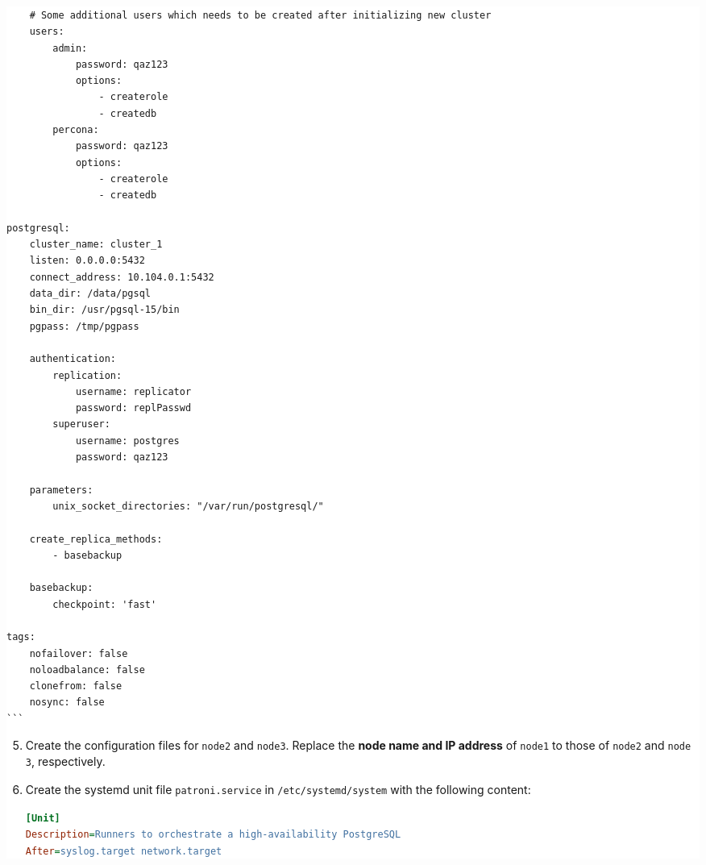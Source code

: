         # Some additional users which needs to be created after initializing new cluster
        users:
            admin:
                password: qaz123
                options:
                    - createrole
                    - createdb
            percona:
                password: qaz123
                options:
                    - createrole
                    - createdb

    postgresql:
        cluster_name: cluster_1
        listen: 0.0.0.0:5432
        connect_address: 10.104.0.1:5432
        data_dir: /data/pgsql
        bin_dir: /usr/pgsql-15/bin
        pgpass: /tmp/pgpass

        authentication:
            replication:
                username: replicator
                password: replPasswd
            superuser:
                username: postgres
                password: qaz123

        parameters:
            unix_socket_directories: "/var/run/postgresql/"

        create_replica_methods:
            - basebackup

        basebackup:
            checkpoint: 'fast'

    tags:
        nofailover: false
        noloadbalance: false
        clonefrom: false
        nosync: false
    ```

5. Create the configuration files for `node2` and `node3`. Replace the **node name and IP address** of `node1` to those of `node2` and `node3`, respectively.

6. Create the systemd unit file `patroni.service` in `/etc/systemd/system` with the following content:

    ```ini
    [Unit]
    Description=Runners to orchestrate a high-availability PostgreSQL
    After=syslog.target network.target
